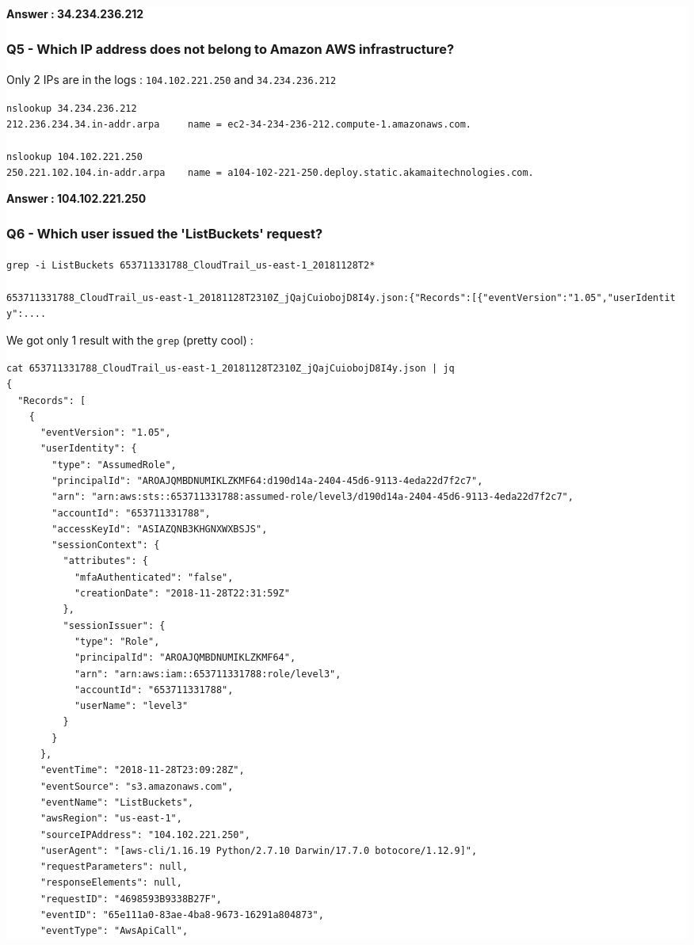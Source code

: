 **Answer : 34.234.236.212**

### Q5 - Which IP address does not belong to Amazon AWS infrastructure?

Only 2 IPs are in the logs : `104.102.221.250` and `34.234.236.212`

```shell
nslookup 34.234.236.212               
212.236.234.34.in-addr.arpa     name = ec2-34-234-236-212.compute-1.amazonaws.com.

nslookup 104.102.221.250 
250.221.102.104.in-addr.arpa    name = a104-102-221-250.deploy.static.akamaitechnologies.com.
```

**Answer : 104.102.221.250**

### Q6 - Which user issued the 'ListBuckets' request?

```shell
grep -i ListBuckets 653711331788_CloudTrail_us-east-1_20181128T2*

653711331788_CloudTrail_us-east-1_20181128T2310Z_jQajCuiobojD8I4y.json:{"Records":[{"eventVersion":"1.05","userIdentity":....
```

We got only 1 result with the `grep` (pretty cool) :

```shell
cat 653711331788_CloudTrail_us-east-1_20181128T2310Z_jQajCuiobojD8I4y.json | jq                                                                              
{
  "Records": [
    {
      "eventVersion": "1.05",
      "userIdentity": {
        "type": "AssumedRole",
        "principalId": "AROAJQMBDNUMIKLZKMF64:d190d14a-2404-45d6-9113-4eda22d7f2c7",
        "arn": "arn:aws:sts::653711331788:assumed-role/level3/d190d14a-2404-45d6-9113-4eda22d7f2c7",
        "accountId": "653711331788",
        "accessKeyId": "ASIAZQNB3KHGNXWXBSJS",
        "sessionContext": {
          "attributes": {
            "mfaAuthenticated": "false",
            "creationDate": "2018-11-28T22:31:59Z"
          },
          "sessionIssuer": {
            "type": "Role",
            "principalId": "AROAJQMBDNUMIKLZKMF64",
            "arn": "arn:aws:iam::653711331788:role/level3",
            "accountId": "653711331788",
            "userName": "level3"
          }
        }
      },
      "eventTime": "2018-11-28T23:09:28Z",
      "eventSource": "s3.amazonaws.com",
      "eventName": "ListBuckets",
      "awsRegion": "us-east-1",
      "sourceIPAddress": "104.102.221.250",
      "userAgent": "[aws-cli/1.16.19 Python/2.7.10 Darwin/17.7.0 botocore/1.12.9]",
      "requestParameters": null,
      "responseElements": null,
      "requestID": "4698593B9338B27F",
      "eventID": "65e111a0-83ae-4ba8-9673-16291a804873",
      "eventType": "AwsApiCall",
```